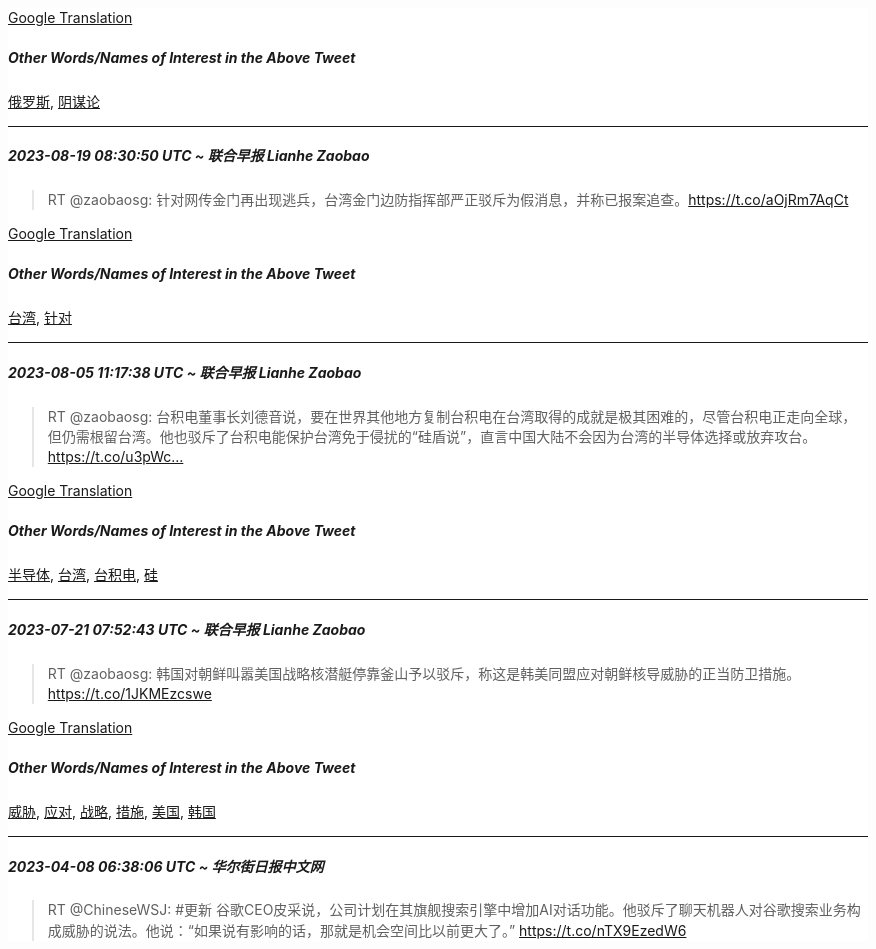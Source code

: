 [Google Translation](https://translate.google.com/?hi=en&tab=TT&sl=zh-CN&tl=en&op=translate&text=RT+%40zaobaosg%3A+%E4%BF%84%E7%BD%97%E6%96%AF%E6%80%BB%E7%BB%9F%E6%99%AE%E4%BA%AC%E6%89%93%E7%A0%B4%E6%B2%89%E9%BB%98%EF%BC%8C%E5%90%91%E5%9D%A0%E6%9C%BA%E8%BA%AB%E4%BA%A1%E7%9A%84%E7%93%A6%E6%A0%BC%E7%BA%B3%E9%9B%86%E5%9B%A2%E9%A6%96%E8%84%91%E6%99%AE%E9%87%8C%E6%88%88%E4%BB%BB%E8%87%B4%E5%93%80%E3%80%82%E5%85%8B%E9%87%8C%E5%A7%86%E6%9E%97%E5%AE%AB%E9%A9%B3%E6%96%A5%E8%A5%BF%E6%96%B9%E5%AF%B9%E5%9D%A0%E6%9C%BA%E4%BA%8B%E4%BB%B6%E5%8F%91%E5%87%BA%E7%9A%84%E9%98%B4%E8%B0%8B%E8%AE%BA%EF%BC%8C%E7%A7%B0%E8%A5%BF%E6%96%B9%E5%88%B6%E9%80%A0%E2%80%9C%E8%B0%8E%E8%A8%80%E2%80%9D%E3%80%82https%3A%2F%2Ft.co%2FHxqgVM8qTo)
##### Other Words/Names of Interest in the Above Tweet
[俄罗斯](俄罗斯.md), [阴谋论](阴谋论.md)
___
##### 2023-08-19 08:30:50 UTC ~ 联合早报 Lianhe Zaobao
> RT @zaobaosg: 针对网传金门再出现逃兵，台湾金门边防指挥部严正驳斥为假消息，并称已报案追查。https://t.co/aOjRm7AqCt

[Google Translation](https://translate.google.com/?hi=en&tab=TT&sl=zh-CN&tl=en&op=translate&text=RT+%40zaobaosg%3A+%E9%92%88%E5%AF%B9%E7%BD%91%E4%BC%A0%E9%87%91%E9%97%A8%E5%86%8D%E5%87%BA%E7%8E%B0%E9%80%83%E5%85%B5%EF%BC%8C%E5%8F%B0%E6%B9%BE%E9%87%91%E9%97%A8%E8%BE%B9%E9%98%B2%E6%8C%87%E6%8C%A5%E9%83%A8%E4%B8%A5%E6%AD%A3%E9%A9%B3%E6%96%A5%E4%B8%BA%E5%81%87%E6%B6%88%E6%81%AF%EF%BC%8C%E5%B9%B6%E7%A7%B0%E5%B7%B2%E6%8A%A5%E6%A1%88%E8%BF%BD%E6%9F%A5%E3%80%82https%3A%2F%2Ft.co%2FaOjRm7AqCt)
##### Other Words/Names of Interest in the Above Tweet
[台湾](台湾.md), [针对](针对.md)
___
##### 2023-08-05 11:17:38 UTC ~ 联合早报 Lianhe Zaobao
> RT @zaobaosg: 台积电董事长刘德音说，要在世界其他地方复制台积电在台湾取得的成就是极其困难的，尽管台积电正走向全球，但仍需根留台湾。他也驳斥了台积电能保护台湾免于侵扰的“硅盾说”，直言中国大陆不会因为台湾的半导体选择或放弃攻台。 https://t.co/u3pWc…

[Google Translation](https://translate.google.com/?hi=en&tab=TT&sl=zh-CN&tl=en&op=translate&text=RT+%40zaobaosg%3A+%E5%8F%B0%E7%A7%AF%E7%94%B5%E8%91%A3%E4%BA%8B%E9%95%BF%E5%88%98%E5%BE%B7%E9%9F%B3%E8%AF%B4%EF%BC%8C%E8%A6%81%E5%9C%A8%E4%B8%96%E7%95%8C%E5%85%B6%E4%BB%96%E5%9C%B0%E6%96%B9%E5%A4%8D%E5%88%B6%E5%8F%B0%E7%A7%AF%E7%94%B5%E5%9C%A8%E5%8F%B0%E6%B9%BE%E5%8F%96%E5%BE%97%E7%9A%84%E6%88%90%E5%B0%B1%E6%98%AF%E6%9E%81%E5%85%B6%E5%9B%B0%E9%9A%BE%E7%9A%84%EF%BC%8C%E5%B0%BD%E7%AE%A1%E5%8F%B0%E7%A7%AF%E7%94%B5%E6%AD%A3%E8%B5%B0%E5%90%91%E5%85%A8%E7%90%83%EF%BC%8C%E4%BD%86%E4%BB%8D%E9%9C%80%E6%A0%B9%E7%95%99%E5%8F%B0%E6%B9%BE%E3%80%82%E4%BB%96%E4%B9%9F%E9%A9%B3%E6%96%A5%E4%BA%86%E5%8F%B0%E7%A7%AF%E7%94%B5%E8%83%BD%E4%BF%9D%E6%8A%A4%E5%8F%B0%E6%B9%BE%E5%85%8D%E4%BA%8E%E4%BE%B5%E6%89%B0%E7%9A%84%E2%80%9C%E7%A1%85%E7%9B%BE%E8%AF%B4%E2%80%9D%EF%BC%8C%E7%9B%B4%E8%A8%80%E4%B8%AD%E5%9B%BD%E5%A4%A7%E9%99%86%E4%B8%8D%E4%BC%9A%E5%9B%A0%E4%B8%BA%E5%8F%B0%E6%B9%BE%E7%9A%84%E5%8D%8A%E5%AF%BC%E4%BD%93%E9%80%89%E6%8B%A9%E6%88%96%E6%94%BE%E5%BC%83%E6%94%BB%E5%8F%B0%E3%80%82+https%3A%2F%2Ft.co%2Fu3pWc%E2%80%A6)
##### Other Words/Names of Interest in the Above Tweet
[半导体](半导体.md), [台湾](台湾.md), [台积电](台积电.md), [硅](硅.md)
___
##### 2023-07-21 07:52:43 UTC ~ 联合早报 Lianhe Zaobao
> RT @zaobaosg: 韩国对朝鲜叫嚣美国战略核潜艇停靠釜山予以驳斥，称这是韩美同盟应对朝鲜核导威胁的正当防卫措施。https://t.co/1JKMEzcswe

[Google Translation](https://translate.google.com/?hi=en&tab=TT&sl=zh-CN&tl=en&op=translate&text=RT+%40zaobaosg%3A+%E9%9F%A9%E5%9B%BD%E5%AF%B9%E6%9C%9D%E9%B2%9C%E5%8F%AB%E5%9A%A3%E7%BE%8E%E5%9B%BD%E6%88%98%E7%95%A5%E6%A0%B8%E6%BD%9C%E8%89%87%E5%81%9C%E9%9D%A0%E9%87%9C%E5%B1%B1%E4%BA%88%E4%BB%A5%E9%A9%B3%E6%96%A5%EF%BC%8C%E7%A7%B0%E8%BF%99%E6%98%AF%E9%9F%A9%E7%BE%8E%E5%90%8C%E7%9B%9F%E5%BA%94%E5%AF%B9%E6%9C%9D%E9%B2%9C%E6%A0%B8%E5%AF%BC%E5%A8%81%E8%83%81%E7%9A%84%E6%AD%A3%E5%BD%93%E9%98%B2%E5%8D%AB%E6%8E%AA%E6%96%BD%E3%80%82https%3A%2F%2Ft.co%2F1JKMEzcswe)
##### Other Words/Names of Interest in the Above Tweet
[威胁](威胁.md), [应对](应对.md), [战略](战略.md), [措施](措施.md), [美国](美国.md), [韩国](韩国.md)
___
##### 2023-04-08 06:38:06 UTC ~ 华尔街日报中文网
> RT @ChineseWSJ: #更新 谷歌CEO皮采说，公司计划在其旗舰搜索引擎中增加AI对话功能。他驳斥了聊天机器人对谷歌搜索业务构成威胁的说法。他说：“如果说有影响的话，那就是机会空间比以前更大了。” https://t.co/nTX9EzedW6
